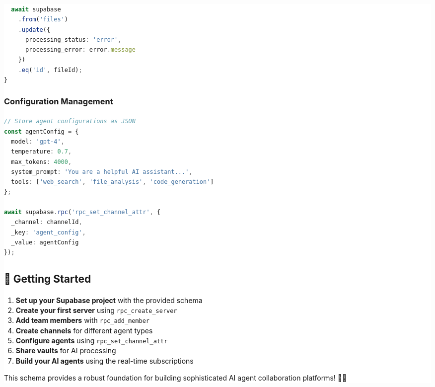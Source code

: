 ```typescript
  await supabase
    .from('files')
    .update({ 
      processing_status: 'error',
      processing_error: error.message 
    })
    .eq('id', fileId);
}
```

### **Configuration Management**
```typescript
// Store agent configurations as JSON
const agentConfig = {
  model: 'gpt-4',
  temperature: 0.7,
  max_tokens: 4000,
  system_prompt: 'You are a helpful AI assistant...',
  tools: ['web_search', 'file_analysis', 'code_generation']
};

await supabase.rpc('rpc_set_channel_attr', {
  _channel: channelId,
  _key: 'agent_config',
  _value: agentConfig
});
```

## 🚀 **Getting Started**

1. **Set up your Supabase project** with the provided schema
2. **Create your first server** using `rpc_create_server`
3. **Add team members** with `rpc_add_member`
4. **Create channels** for different agent types
5. **Configure agents** using `rpc_set_channel_attr`
6. **Share vaults** for AI processing
7. **Build your AI agents** using the real-time subscriptions

This schema provides a robust foundation for building sophisticated AI agent collaboration platforms! 🤖✨
